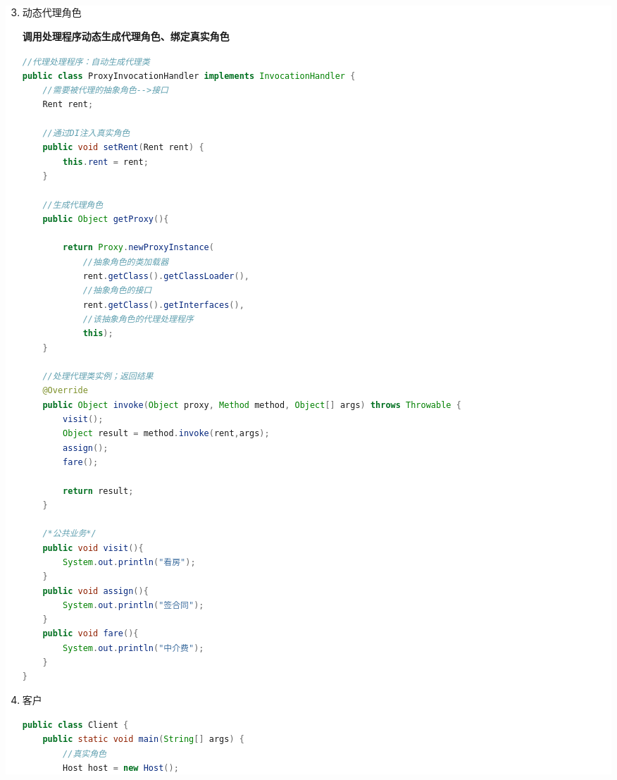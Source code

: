 3.  动态代理角色

    **调用处理程序动态生成代理角色、绑定真实角色**

    ```java
    //代理处理程序：自动生成代理类
    public class ProxyInvocationHandler implements InvocationHandler {
        //需要被代理的抽象角色-->接口
        Rent rent;
    
        //通过DI注入真实角色
        public void setRent(Rent rent) {
            this.rent = rent;
        }
    
        //生成代理角色
        public Object getProxy(){
            
            return Proxy.newProxyInstance(
                //抽象角色的类加载器
                rent.getClass().getClassLoader(),
                //抽象角色的接口
                rent.getClass().getInterfaces(),  
                //该抽象角色的代理处理程序
                this);                                          
        }
    
        //处理代理类实例；返回结果
        @Override
        public Object invoke(Object proxy, Method method, Object[] args) throws Throwable {
            visit();
            Object result = method.invoke(rent,args);
            assign();
            fare();
            
            return result;
        }
        
        /*公共业务*/
        public void visit(){
            System.out.println("看房");
        }
        public void assign(){
            System.out.println("签合同");
        }
        public void fare(){
            System.out.println("中介费");
        }
    }
    ```

4.  客户

    ```java
    public class Client {
        public static void main(String[] args) {
            //真实角色
            Host host = new Host();
    